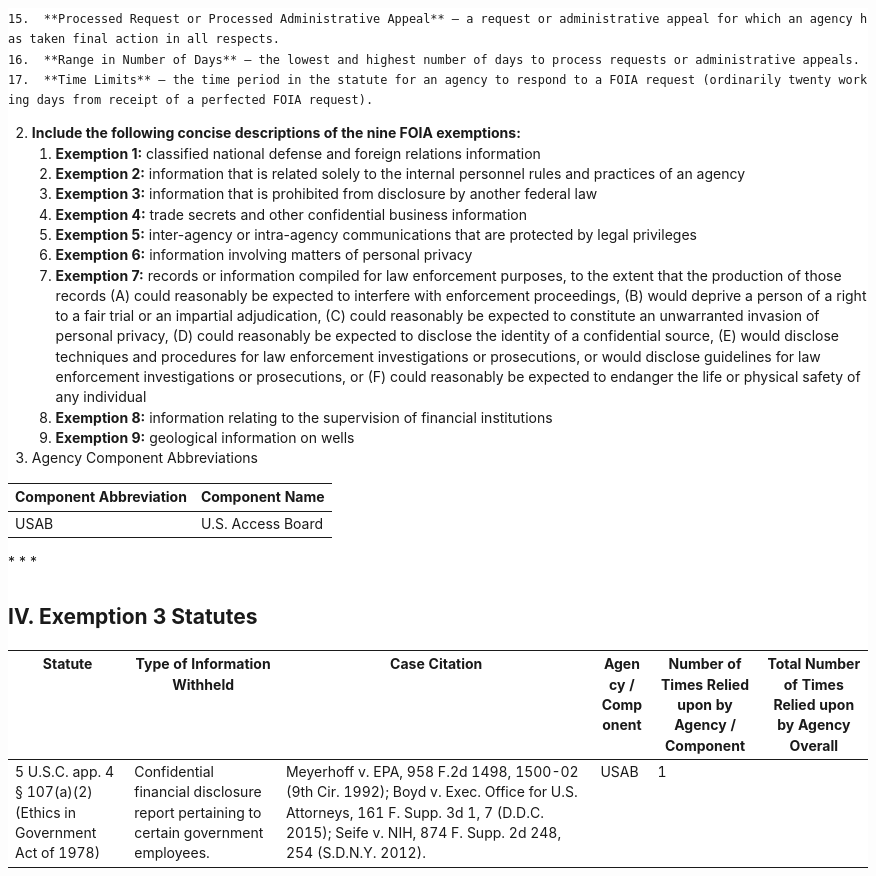     15.  **Processed Request or Processed Administrative Appeal** – a request or administrative appeal for which an agency has taken final action in all respects.
    16.  **Range in Number of Days** – the lowest and highest number of days to process requests or administrative appeals.
    17.  **Time Limits** – the time period in the statute for an agency to respond to a FOIA request (ordinarily twenty working days from receipt of a perfected FOIA request).
2.  **Include the following concise descriptions of the nine FOIA exemptions:**
    1.  **Exemption 1:**  classified national defense and foreign relations information
    2.  **Exemption 2:**  information that is related solely to the internal personnel rules and practices of an agency
    3.  **Exemption 3:**  information that is prohibited from disclosure by another federal law
    4.  **Exemption 4:**  trade secrets and other confidential business information
    5.  **Exemption 5:**  inter-agency or intra-agency communications that are protected by legal privileges
    6.  **Exemption 6:**  information involving matters of personal privacy
    7.  **Exemption 7:**  records or information compiled for law enforcement purposes, to the extent that the production of those records (A) could reasonably be expected to interfere with enforcement proceedings, (B) would deprive a person of a right to a fair trial or an impartial adjudication, (C) could reasonably be expected to constitute an unwarranted invasion of personal privacy, (D) could reasonably be expected to disclose the identity of a confidential source, (E) would disclose techniques and procedures for law enforcement investigations or prosecutions, or would disclose guidelines for law enforcement investigations or prosecutions, or (F) could reasonably be expected to endanger the life or physical safety of any individual
    8.  **Exemption 8:**  information relating to the supervision of financial institutions
    9.  **Exemption 9:**  geological information on wells
3.  Agency Component Abbreviations
<table class="usa-table">
  <thead>
        <tr>
      <th scope="col">Component Abbreviation</th>
      <th scope="col">Component Name</th>
    </tr>
      </thead>
  <tbody>
        <tr>
      <td> USAB</td>
      <td> U.S. Access Board</td>
    </tr>
      </tbody>
</table>
* * *

## IV.  Exemption 3 Statutes
<table class="usa-table">
  <thead>
    <tr>
      <th scope="col">Statute</th>
      <th scope="col">Type of Information Withheld</th>
      <th scope="col">Case Citation</th>
      <th scope="col">Agency / Component</th>
      <th scope="col">Number of Times Relied upon by Agency / Component</th>
      <th scope="col">Total Number of Times Relied upon by Agency Overall</th>
    </tr>
  </thead>
  <tbody>
    <tr>
      <td> 5 U.S.C. app. 4 § 107(a)(2) (Ethics in Government Act of 1978)</td>
      <td> Confidential financial disclosure report pertaining to certain government employees.</td>
      <td> Meyerhoff v. EPA, 958 F.2d 1498, 1500-02 (9th Cir. 1992); Boyd v. Exec. Office for U.S. Attorneys, 161 F. Supp. 3d 1, 7 (D.D.C. 2015); Seife v. NIH, 874 F. Supp. 2d 248, 254 (S.D.N.Y. 2012).</td>
      <td> USAB</td>
      <td>1 </td>